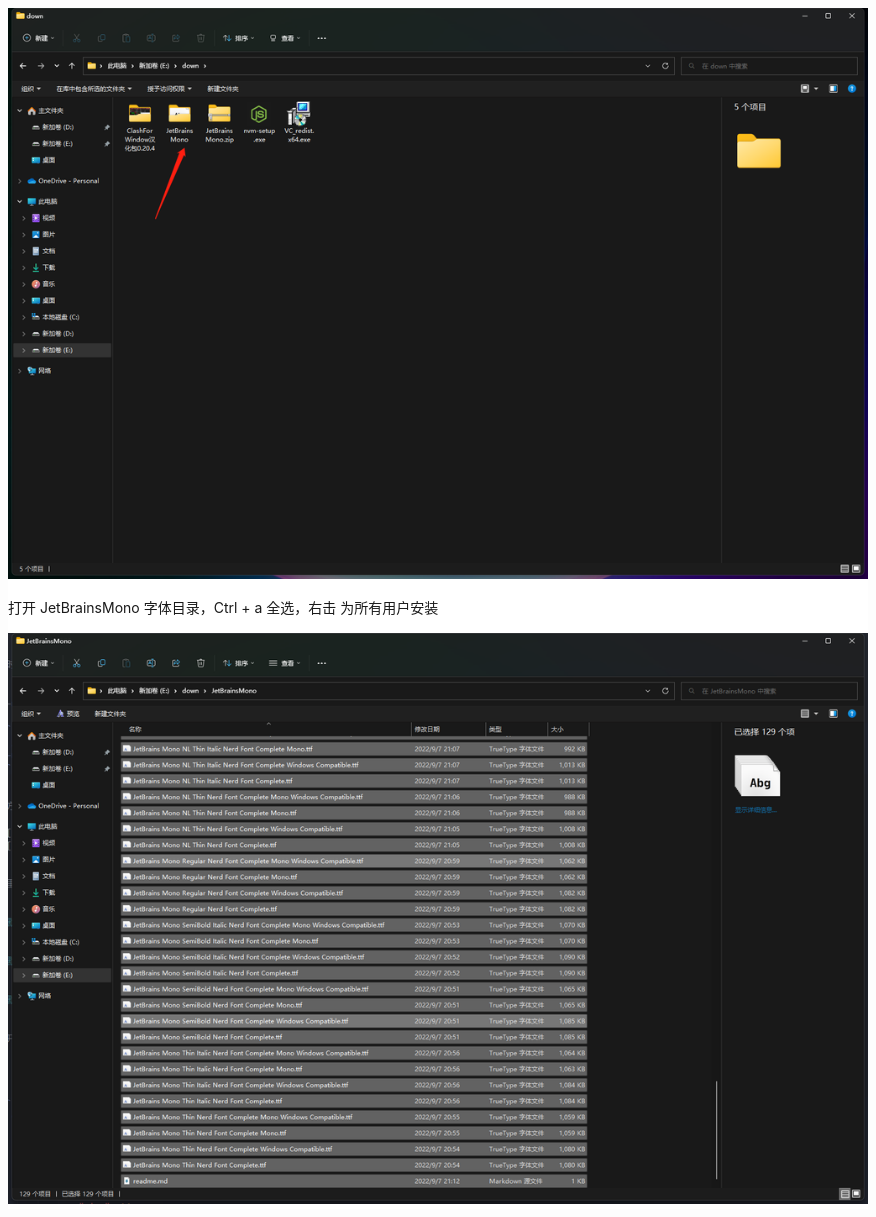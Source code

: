 ![默认值](/images/windows/terminal/24.png)

打开 JetBrainsMono 字体目录，Ctrl + a 全选，右击 为所有用户安装

![默认值](/images/windows/terminal/26.png)
